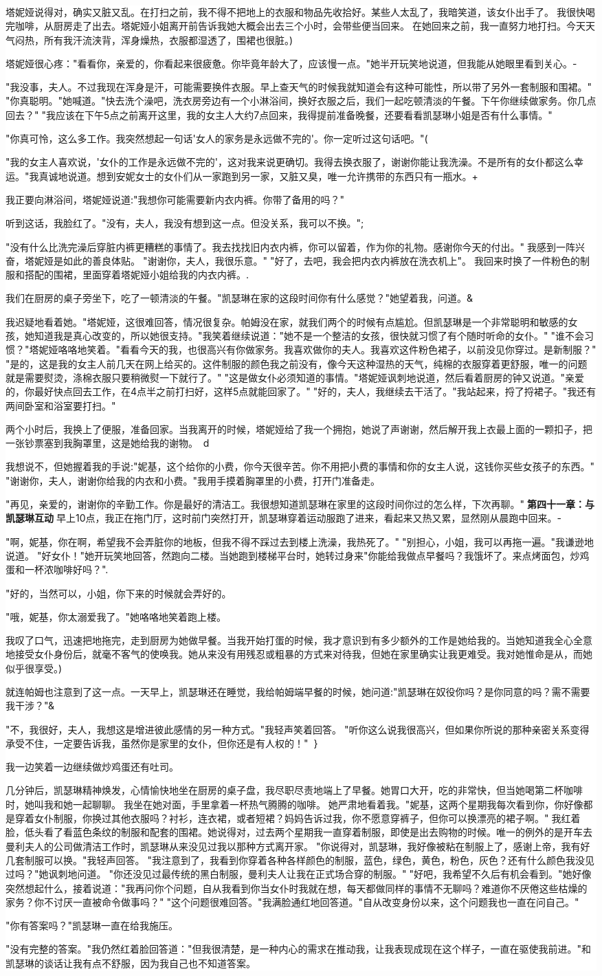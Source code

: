 塔妮娅说得对，确实又脏又乱。在打扫之前，我不得不把地上的衣服和物品先收拾好。某些人太乱了，我暗笑道，该女仆出手了。 我很快喝完咖啡，从厨房走了出去。塔妮娅小姐离开前告诉我她大概会出去三个小时，会带些便当回来。 在她回来之前，我一直努力地打扫。今天天气闷热，所有我汗流浃背，浑身燥热，衣服都湿透了，围裙也很脏。)

塔妮娅很心疼："看看你，亲爱的，你看起来很疲惫。你毕竟年龄大了，应该慢一点。"她半开玩笑地说道，但我能从她眼里看到关心。-

"我没事，夫人。不过我现在浑身是汗，可能需要换件衣服。早上查天气的时候我就知道会有这种可能性，所以带了另外一套制服和围裙。" "你真聪明。"她喊道。"快去洗个澡吧，洗衣房旁边有一个小淋浴间，换好衣服之后，我们一起吃顿清淡的午餐。下午你继续做家务。你几点回去？" "我应该在下午5点之前离开这里，我的女主人大约7点回来，我得提前准备晚餐，还要看看凯瑟琳小姐是否有什么事情。"

"你真可怜，这么多工作。我突然想起一句话'女人的家务是永远做不完的'。你一定听过这句话吧。"(

"我的女主人喜欢说，'女仆的工作是永远做不完的'，这对我来说更确切。我得去换衣服了，谢谢你能让我洗澡。不是所有的女仆都这么幸运。"我真诚地说道。想到安妮女士的女仆们从一家跑到另一家，又脏又臭，唯一允许携带的东西只有一瓶水。+

我正要向淋浴间，塔妮娅说道:"我想你可能需要新内衣内裤。你带了备用的吗？"

听到这话，我脸红了。"没有，夫人，我没有想到这一点。但没关系，我可以不换。";

"没有什么比洗完澡后穿脏内裤更糟糕的事情了。我去找找旧内衣内裤，你可以留着，作为你的礼物。感谢你今天的付出。" 我感到一阵兴奋，塔妮娅是如此的善良体贴。 "谢谢你，夫人，我很乐意。" "好了，去吧，我会把内衣内裤放在洗衣机上"。 我回来时换了一件粉色的制服和搭配的围裙，里面穿着塔妮娅小姐给我的内衣内裤。.

我们在厨房的桌子旁坐下，吃了一顿清淡的午餐。"凯瑟琳在家的这段时间你有什么感觉？"她望着我，问道。&

我迟疑地看着她。"塔妮娅，这很难回答，情况很复杂。帕姆没在家，就我们两个的时候有点尴尬。但凯瑟琳是一个非常聪明和敏感的女孩，她知道我是真心改变的，所以她很支持。"我笑着继续说道："她不是一个整洁的女孩，很快就习惯了有个随时听命的女仆。" "谁不会习惯？"塔妮娅咯咯地笑着。"看看今天的我，也很高兴有你做家务。我喜欢做你的夫人。我喜欢这件粉色裙子，以前没见你穿过。是新制服？" "是的，这是我的女主人前几天在网上给买的。这件制服的颜色我之前没有，像今天这种湿热的天气，纯棉的衣服穿着更舒服，唯一的问题就是需要熨烫，涤棉衣服只要稍微熨一下就行了。" "这是做女仆必须知道的事情。"塔妮娅讽刺地说道，然后看着厨房的钟又说道。"亲爱的，你最好快点回去工作，在4点半之前打扫好，这样5点就能回家了。" "好的，夫人，我继续去干活了。"我站起来，捋了捋裙子。"我还有两间卧室和浴室要打扫。"

两个小时后，我换上了便服，准备回家。当我离开的时候，塔妮娅给了我一个拥抱，她说了声谢谢，然后解开我上衣最上面的一颗扣子，把一张钞票塞到我胸罩里，这是她给我的谢物。  d

我想说不，但她握着我的手说:"妮基，这个给你的小费，你今天很辛苦。你不用把小费的事情和你的女主人说，这钱你买些女孩子的东西。" "谢谢你，夫人，谢谢你给我的内衣和小费。"我用手摸着胸罩里的小费，打开门准备走。

"再见，亲爱的，谢谢你的辛勤工作。你是最好的清洁工。我很想知道凯瑟琳在家里的这段时间你过的怎么样，下次再聊。" **第四十一章：与凯瑟琳互动** 早上10点，我正在拖门厅，这时前门突然打开，凯瑟琳穿着运动服跑了进来，看起来又热又累，显然刚从晨跑中回来。-

"啊，妮基，你在啊，希望我不会弄脏你的地板，但我不得不踩过去到楼上洗澡，我热死了。" "别担心，小姐，我可以再拖一遍。"我谦逊地说道。 "好女仆！"她开玩笑地回答，然跑向二楼。当她跑到楼梯平台时，她转过身来"你能给我做点早餐吗？我饿坏了。来点烤面包，炒鸡蛋和一杯浓咖啡好吗？".

"好的，当然可以，小姐，你下来的时候就会弄好的。

"哦，妮基，你太溺爱我了。"她咯咯地笑着跑上楼。

我叹了口气，迅速把地拖完，走到厨房为她做早餐。当我开始打蛋的时候，我才意识到有多少额外的工作是她给我的。当她知道我全心全意地接受女仆身份后，就毫不客气的使唤我。她从来没有用残忍或粗暴的方式来对待我，但她在家里确实让我更难受。我对她惟命是从，而她似乎很享受。)

就连帕姆也注意到了这一点。一天早上，凯瑟琳还在睡觉，我给帕姆端早餐的时候，她问道:"凯瑟琳在奴役你吗？是你同意的吗？需不需要我干涉？"&

"不，我很好，夫人，我想这是增进彼此感情的另一种方式。"我轻声笑着回答。 "听你这么说我很高兴，但如果你所说的那种亲密关系变得承受不住，一定要告诉我，虽然你是家里的女仆，但你还是有人权的！"  }

我一边笑着一边继续做炒鸡蛋还有吐司。

几分钟后，凯瑟琳精神焕发，心情愉快地坐在厨房的桌子盘，我尽职尽责地端上了早餐。她胃口大开，吃的非常快，但当她喝第二杯咖啡时，她叫我和她一起聊聊。 我坐在她对面，手里拿着一杯热气腾腾的咖啡。 她严肃地看着我。"妮基，这两个星期我每次看到你，你好像都是穿着女仆制服，你换过其他衣服吗？衬衫，连衣裙，或者短裙？妈妈告诉过我，你不愿意穿裤子，但你可以换漂亮的裙子啊。" 我红着脸，低头看了看蓝色条纹的制服和配套的围裙。她说得对，过去两个星期我一直穿着制服，即使是出去购物的时候。唯一的例外的是开车去曼利夫人的公司做清洁工作时，凯瑟琳从来没见过我以那种方式离开家。 "你说得对，凯瑟琳，我好像被粘在制服上了，感谢上帝，我有好几套制服可以换。"我轻声回答。 "我注意到了，我看到你穿着各种各样颜色的制服，蓝色，绿色，黄色，粉色，灰色？还有什么颜色我没见过吗？"她讽刺地问道。 "你还没见过最传统的黑白制服，曼利夫人让我在正式场合穿的制服。" "好吧，我希望不久后有机会看到。"她好像突然想起什么，接着说道："我再问你个问题，自从我看到你当女仆时我就在想，每天都做同样的事情不无聊吗？难道你不厌倦这些枯燥的家务？你不讨厌一直被命令做事吗？" "这个问题很难回答。"我满脸通红地回答道。"自从改变身份以来，这个问题我也一直在问自己。"

"你有答案吗？"凯瑟琳一直在给我施压。

"没有完整的答案。"我仍然红着脸回答道："但我很清楚，是一种内心的需求在推动我，让我表现成现在这个样子，一直在驱使我前进。"和凯瑟琳的谈话让我有点不舒服，因为我自己也不知道答案。
